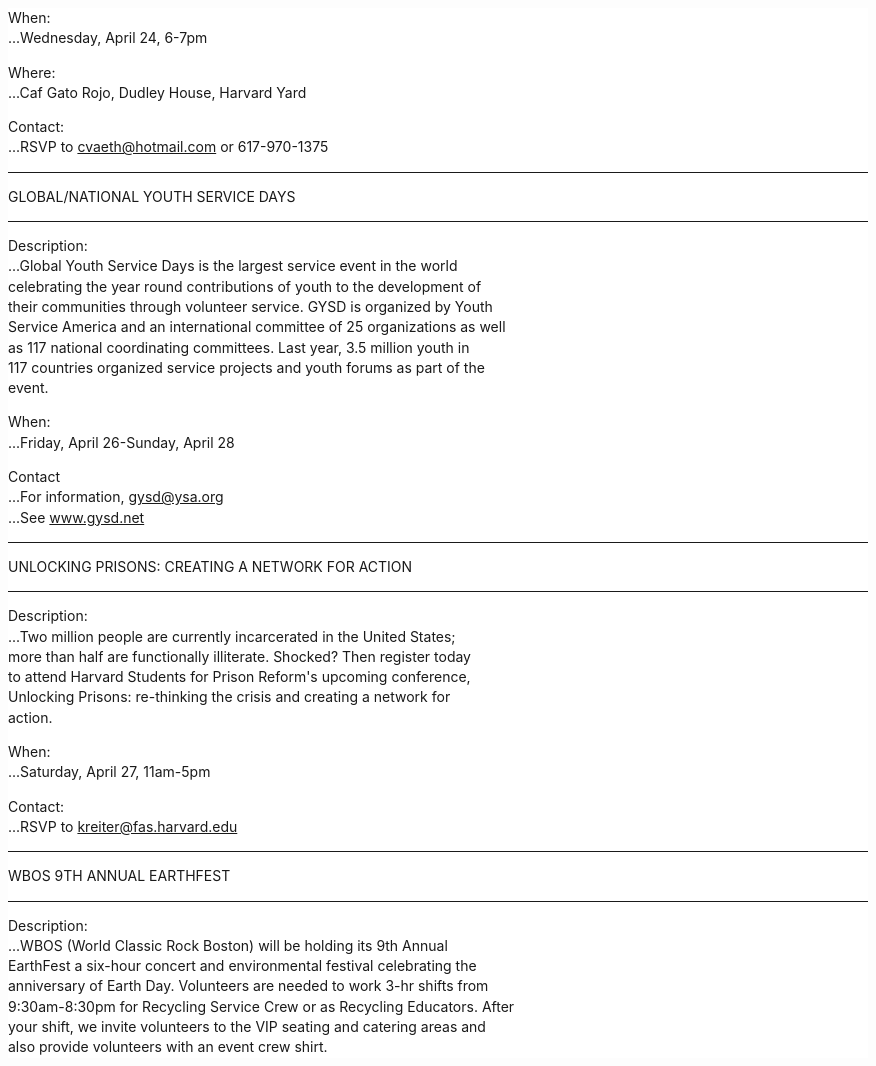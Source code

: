   
When:  
...Wednesday, April 24, 6-7pm

  
Where:  
...Caf Gato Rojo, Dudley House, Harvard Yard

  
Contact:  
...RSVP to cvaeth@hotmail.com or 617-970-1375

**********************************  
GLOBAL/NATIONAL YOUTH SERVICE DAYS  
**********************************  
Description:  
...Global Youth Service Days is the largest service event in the world  
celebrating the year round contributions of youth to the development of  
their communities through volunteer service. GYSD is organized by Youth  
Service America and an international committee of 25 organizations as well  
as 117 national coordinating committees. Last year, 3.5 million youth in  
117 countries organized service projects and youth forums as part of the  
event.

  
When:  
...Friday, April 26-Sunday, April 28

  
Contact  
...For information, gysd@ysa.org  
...See www.gysd.net

************************************************  
UNLOCKING PRISONS: CREATING A NETWORK FOR ACTION  
************************************************  
Description:  
...Two million people are currently incarcerated in the United States;  
more than half are functionally illiterate. Shocked? Then register today  
to attend Harvard Students for Prison Reform's upcoming conference,  
Unlocking Prisons: re-thinking the crisis and creating a network for  
action.

  
When:  
...Saturday, April 27, 11am-5pm

  
Contact:  
...RSVP to kreiter@fas.harvard.edu

*************************  
WBOS 9TH ANNUAL EARTHFEST  
*************************  
Description:  
...WBOS (World Classic Rock Boston) will be holding its 9th Annual  
EarthFest a six-hour concert and environmental festival celebrating the  
anniversary of Earth Day. Volunteers are needed to work 3-hr shifts from  
9:30am-8:30pm for Recycling Service Crew or as Recycling Educators. After  
your shift, we invite volunteers to the VIP seating and catering areas and  
also provide volunteers with an event crew shirt.
